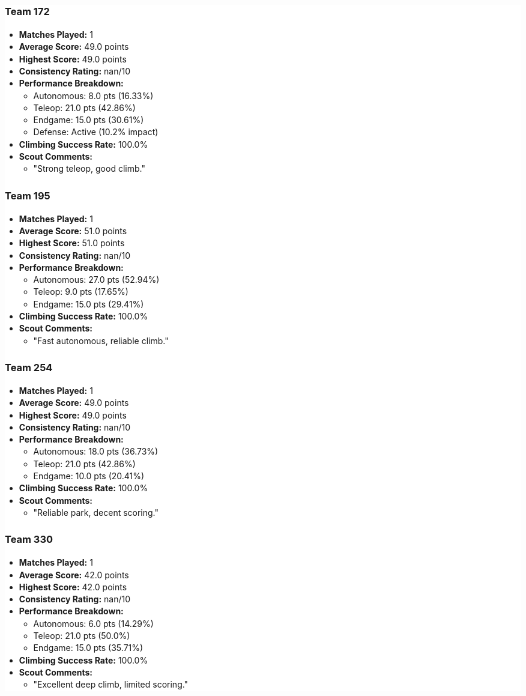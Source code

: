 ### Team 172
- **Matches Played:** 1
- **Average Score:** 49.0 points
- **Highest Score:** 49.0 points
- **Consistency Rating:** nan/10
- **Performance Breakdown:**
  - Autonomous: 8.0 pts (16.33%)
  - Teleop: 21.0 pts (42.86%)
  - Endgame: 15.0 pts (30.61%)
  - Defense: Active (10.2% impact)
- **Climbing Success Rate:** 100.0%
- **Scout Comments:**
  - "Strong teleop, good climb."

### Team 195
- **Matches Played:** 1
- **Average Score:** 51.0 points
- **Highest Score:** 51.0 points
- **Consistency Rating:** nan/10
- **Performance Breakdown:**
  - Autonomous: 27.0 pts (52.94%)
  - Teleop: 9.0 pts (17.65%)
  - Endgame: 15.0 pts (29.41%)
- **Climbing Success Rate:** 100.0%
- **Scout Comments:**
  - "Fast autonomous, reliable climb."

### Team 254
- **Matches Played:** 1
- **Average Score:** 49.0 points
- **Highest Score:** 49.0 points
- **Consistency Rating:** nan/10
- **Performance Breakdown:**
  - Autonomous: 18.0 pts (36.73%)
  - Teleop: 21.0 pts (42.86%)
  - Endgame: 10.0 pts (20.41%)
- **Climbing Success Rate:** 100.0%
- **Scout Comments:**
  - "Reliable park, decent scoring."

### Team 330
- **Matches Played:** 1
- **Average Score:** 42.0 points
- **Highest Score:** 42.0 points
- **Consistency Rating:** nan/10
- **Performance Breakdown:**
  - Autonomous: 6.0 pts (14.29%)
  - Teleop: 21.0 pts (50.0%)
  - Endgame: 15.0 pts (35.71%)
- **Climbing Success Rate:** 100.0%
- **Scout Comments:**
  - "Excellent deep climb, limited scoring."
